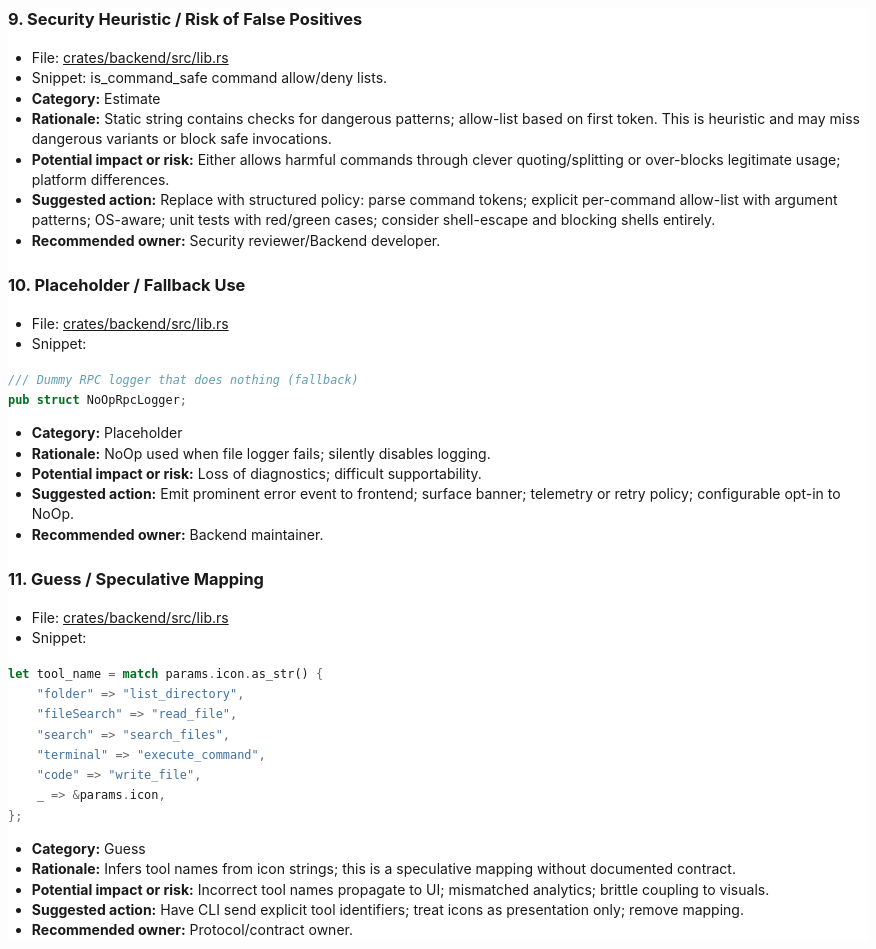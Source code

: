 ### 9. Security Heuristic / Risk of False Positives

- File: [crates/backend/src/lib.rs](crates/backend/src/lib.rs:415-537)
- Snippet: is_command_safe command allow/deny lists.
- **Category:** Estimate
- **Rationale:** Static string contains checks for dangerous patterns; allow-list based on first token. This is heuristic and may miss dangerous variants or block safe invocations.
- **Potential impact or risk:** Either allows harmful commands through clever quoting/splitting or over-blocks legitimate usage; platform differences.
- **Suggested action:** Replace with structured policy: parse command tokens; explicit per-command allow-list with argument patterns; OS-aware; unit tests with red/green cases; consider shell-escape and blocking shells entirely.
- **Recommended owner:** Security reviewer/Backend developer.

### 10. Placeholder / Fallback Use

- File: [crates/backend/src/lib.rs](crates/backend/src/lib.rs:402-409)
- Snippet:
```rs
/// Dummy RPC logger that does nothing (fallback)
pub struct NoOpRpcLogger;
```
- **Category:** Placeholder
- **Rationale:** NoOp used when file logger fails; silently disables logging.
- **Potential impact or risk:** Loss of diagnostics; difficult supportability.
- **Suggested action:** Emit prominent error event to frontend; surface banner; telemetry or retry policy; configurable opt-in to NoOp.
- **Recommended owner:** Backend maintainer.

### 11. Guess / Speculative Mapping

- File: [crates/backend/src/lib.rs](crates/backend/src/lib.rs:1206-1215)
- Snippet:
```rs
let tool_name = match params.icon.as_str() {
    "folder" => "list_directory",
    "fileSearch" => "read_file",
    "search" => "search_files",
    "terminal" => "execute_command",
    "code" => "write_file",
    _ => &params.icon,
};
```
- **Category:** Guess
- **Rationale:** Infers tool names from icon strings; this is a speculative mapping without documented contract.
- **Potential impact or risk:** Incorrect tool names propagate to UI; mismatched analytics; brittle coupling to visuals.
- **Suggested action:** Have CLI send explicit tool identifiers; treat icons as presentation only; remove mapping.
- **Recommended owner:** Protocol/contract owner.
